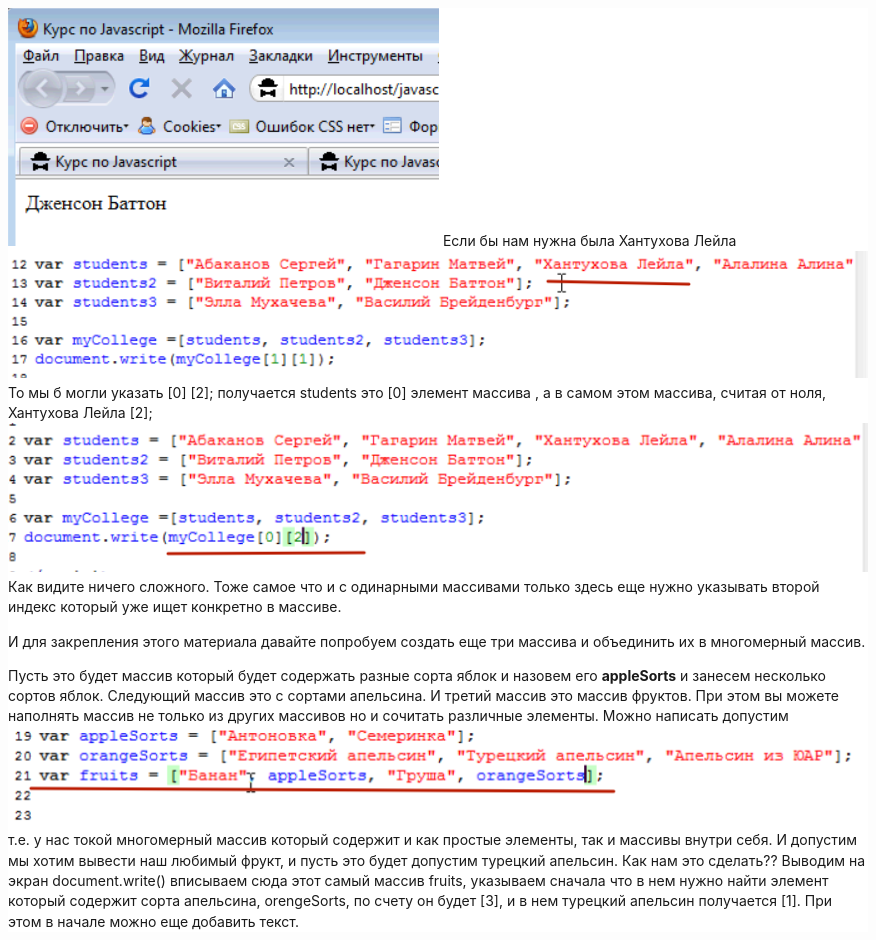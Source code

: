 ![](../img/117.png)
Если бы нам нужна была Хантухова Лейла 
![](../img/118.png)
То мы б могли указать [0] [2]; получается students это [0] элемент массива , а в самом этом массива, считая от ноля, Хантухова Лейла  [2];
![](../img/119.png)
Как видите ничего сложного. Тоже самое что и с одинарными массивами только здесь еще нужно указывать второй индекс  который уже ищет конкретно в массиве.


 И для закрепления этого материала давайте попробуем создать еще три массива и объединить их в многомерный массив.

Пусть это будет массив который будет содержать разные сорта яблок и назовем его **appleSorts**  и занесем несколько сортов яблок.
Следующий массив это с сортами апельсина. И третий массив это массив фруктов. При этом вы можете наполнять массив не только из других массивов но и сочитать различные элементы. Можно написать допустим 
![](../img/120.png)
т.е. у нас токой многомерный массив который содержит и как простые элементы, так и массивы внутри себя.
И допустим мы хотим вывести наш любимый фрукт, и пусть это будет допустим турецкий апельсин. Как нам это сделать??
Выводим на экран document.write() вписываем сюда этот самый массив fruits, указываем сначала что в нем нужно найти  элемент который содержит сорта апельсина, orengeSorts, по счету он будет [3], и в нем турецкий апельсин получается [1]. При этом в начале можно еще добавить текст.